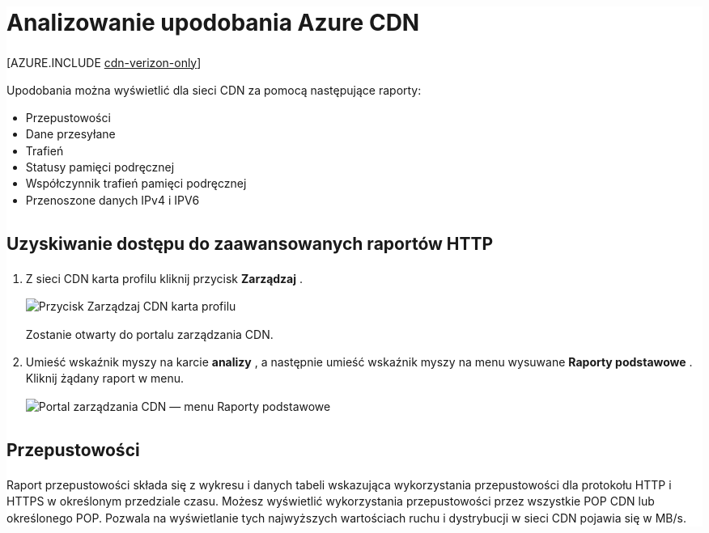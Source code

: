 <properties
    pageTitle="Analizowanie Azure CDN upodobania | Microsoft Azure"
    description="Można wyświetlać upodobania sieci CDN za pomocą następujące raporty: przepustowości, dane przesyłane, trafień, stany pamięci podręcznej, Współczynnik trafień pamięci podręcznej, przekazane dane IPV4 i IPV6."
    services="cdn"
    documentationCenter=""
    authors="camsoper"
    manager="erikre"
    editor=""/>

<tags
    ms.service="cdn"
    ms.workload="tbd"
    ms.tgt_pltfrm="na"
    ms.devlang="na"
    ms.topic="article"
    ms.date="07/28/2016"
    ms.author="casoper"/>

# <a name="analyze-azure-cdn-usage-patterns"></a>Analizowanie upodobania Azure CDN

[AZURE.INCLUDE [cdn-verizon-only](../../includes/cdn-verizon-only.md)]

Upodobania można wyświetlić dla sieci CDN za pomocą następujące raporty:

- Przepustowości
- Dane przesyłane
- Trafień
- Statusy pamięci podręcznej
- Współczynnik trafień pamięci podręcznej
- Przenoszone danych IPv4 i IPV6

## <a name="accessing-advanced-http-reports"></a>Uzyskiwanie dostępu do zaawansowanych raportów HTTP

1. Z sieci CDN karta profilu kliknij przycisk **Zarządzaj** .

    ![Przycisk Zarządzaj CDN karta profilu](./media/cdn-reports/cdn-manage-btn.png)

    Zostanie otwarty do portalu zarządzania CDN.

2. Umieść wskaźnik myszy na karcie **analizy** , a następnie umieść wskaźnik myszy na menu wysuwane **Raporty podstawowe** .  Kliknij żądany raport w menu.

    ![Portal zarządzania CDN — menu Raporty podstawowe](./media/cdn-reports/cdn-core-reports.png)


## <a name="bandwidth"></a>Przepustowości

Raport przepustowości składa się z wykresu i danych tabeli wskazująca wykorzystania przepustowości dla protokołu HTTP i HTTPS w określonym przedziale czasu. Możesz wyświetlić wykorzystania przepustowości przez wszystkie POP CDN lub określonego POP. Pozwala na wyświetlanie tych najwyższych wartościach ruchu i dystrybucji w sieci CDN pojawia się w MB/s.
